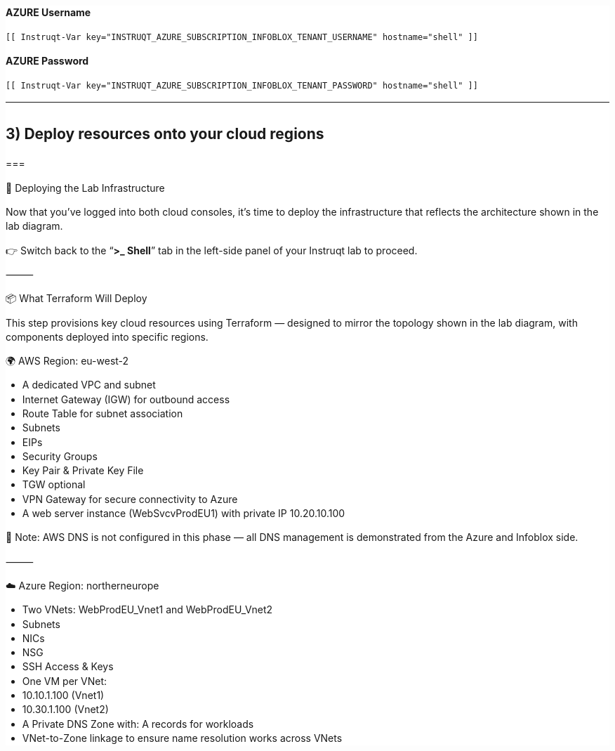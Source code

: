 **AZURE Username**
```
[[ Instruqt-Var key="INSTRUQT_AZURE_SUBSCRIPTION_INFOBLOX_TENANT_USERNAME" hostname="shell" ]]
```

**AZURE Password**
```
[[ Instruqt-Var key="INSTRUQT_AZURE_SUBSCRIPTION_INFOBLOX_TENANT_PASSWORD" hostname="shell" ]]
```

---





## 3) Deploy resources onto your cloud regions
===

🧱 Deploying the Lab Infrastructure

Now that you’ve logged into both cloud consoles, it’s time to deploy the infrastructure that reflects the architecture shown in the lab diagram.

👉 Switch back to the “**>_ Shell**” tab in the left-side panel of your Instruqt lab to proceed.

⸻

📦 What Terraform Will Deploy

This step provisions key cloud resources using Terraform — designed to mirror the topology shown in the lab diagram, with components deployed into specific regions.

🌍 AWS Region: eu-west-2
- A dedicated VPC and subnet
- Internet Gateway (IGW) for outbound access
- Route Table for subnet association
- Subnets
- EIPs
- Security Groups
- Key Pair & Private Key File
- TGW optional
- VPN Gateway for secure connectivity to Azure
- A web server instance (WebSvcvProdEU1) with private IP 10.20.10.100

📌 Note: AWS DNS is not configured in this phase — all DNS management is demonstrated from the Azure and Infoblox side.

⸻

☁️ Azure Region: northerneurope
- Two VNets: WebProdEU_Vnet1 and WebProdEU_Vnet2
- Subnets
- NICs
- NSG
- SSH Access & Keys
- One VM per VNet:
- 10.10.1.100 (Vnet1)
- 10.30.1.100 (Vnet2)
- A Private DNS Zone with: A records for workloads
- VNet-to-Zone linkage to ensure name resolution works across VNets
